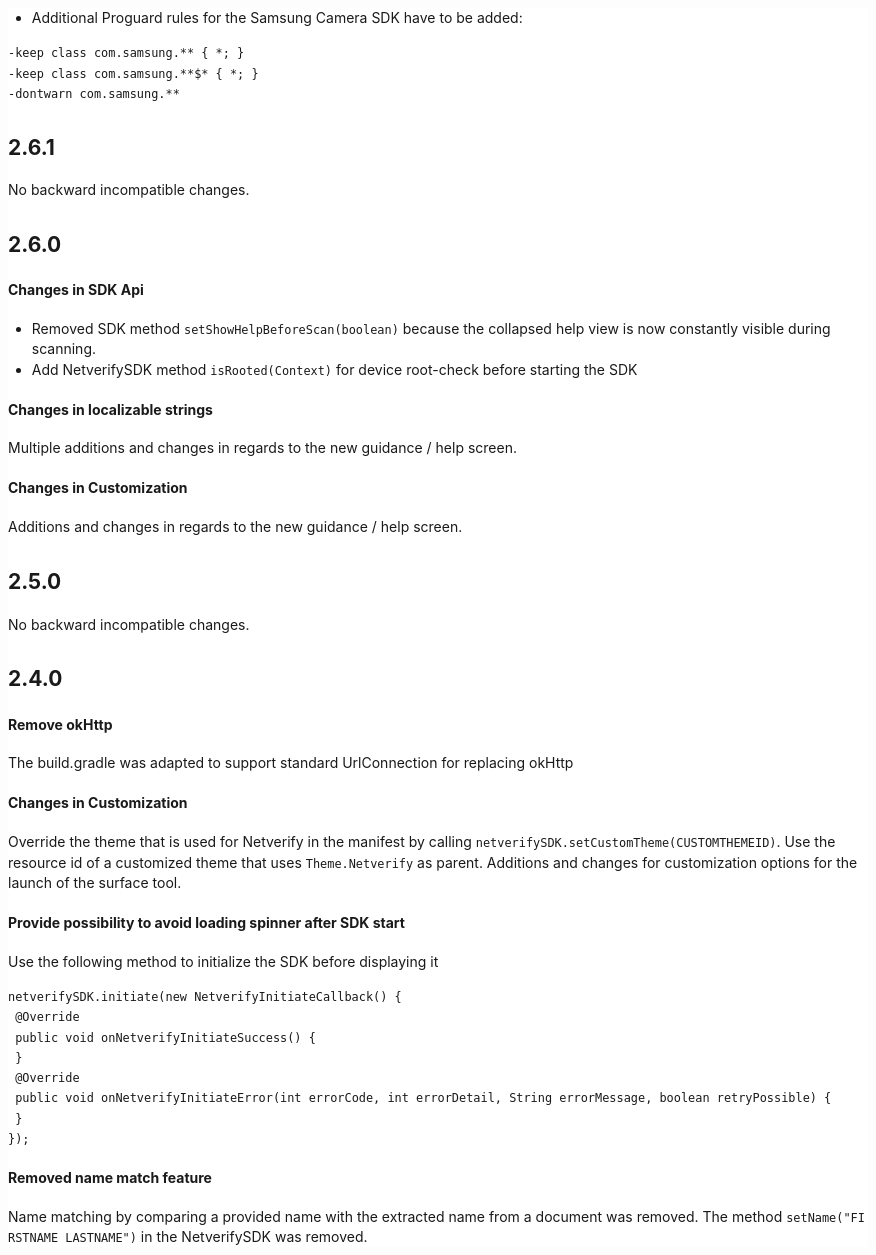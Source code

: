 * Additional Proguard rules for the Samsung Camera SDK have to be added:
```
-keep class com.samsung.** { *; }
-keep class com.samsung.**$* { *; }
-dontwarn com.samsung.**
```

## 2.6.1
No backward incompatible changes.

## 2.6.0

#### Changes in SDK Api
* Removed SDK method `setShowHelpBeforeScan(boolean)` because the collapsed help view is now constantly visible during scanning.
* Add NetverifySDK method `isRooted(Context)` for device root-check before starting the SDK

#### Changes in localizable strings
Multiple additions and changes in regards to the new guidance / help screen.

#### Changes in Customization
Additions and changes in regards to the new guidance / help screen.

## 2.5.0
No backward incompatible changes.

## 2.4.0

#### Remove okHttp
The build.gradle was adapted to support standard UrlConnection for replacing okHttp

#### Changes in Customization
Override the theme that is used for Netverify in the manifest by calling `netverifySDK.setCustomTheme(CUSTOMTHEMEID)`. Use the resource id of a customized theme that uses `Theme.Netverify` as parent.
Additions and changes for customization options for the launch of the surface tool.

#### Provide possibility to avoid loading spinner after SDK start
Use the following method to initialize the SDK before displaying it
```
netverifySDK.initiate(new NetverifyInitiateCallback() {
 @Override
 public void onNetverifyInitiateSuccess() {
 }
 @Override
 public void onNetverifyInitiateError(int errorCode, int errorDetail, String errorMessage, boolean retryPossible) {
 }
});
 ```
#### Removed name match feature
Name matching by comparing a provided name with the extracted name from a document was removed. The method `setName("FIRSTNAME LASTNAME")` in the NetverifySDK was removed.
